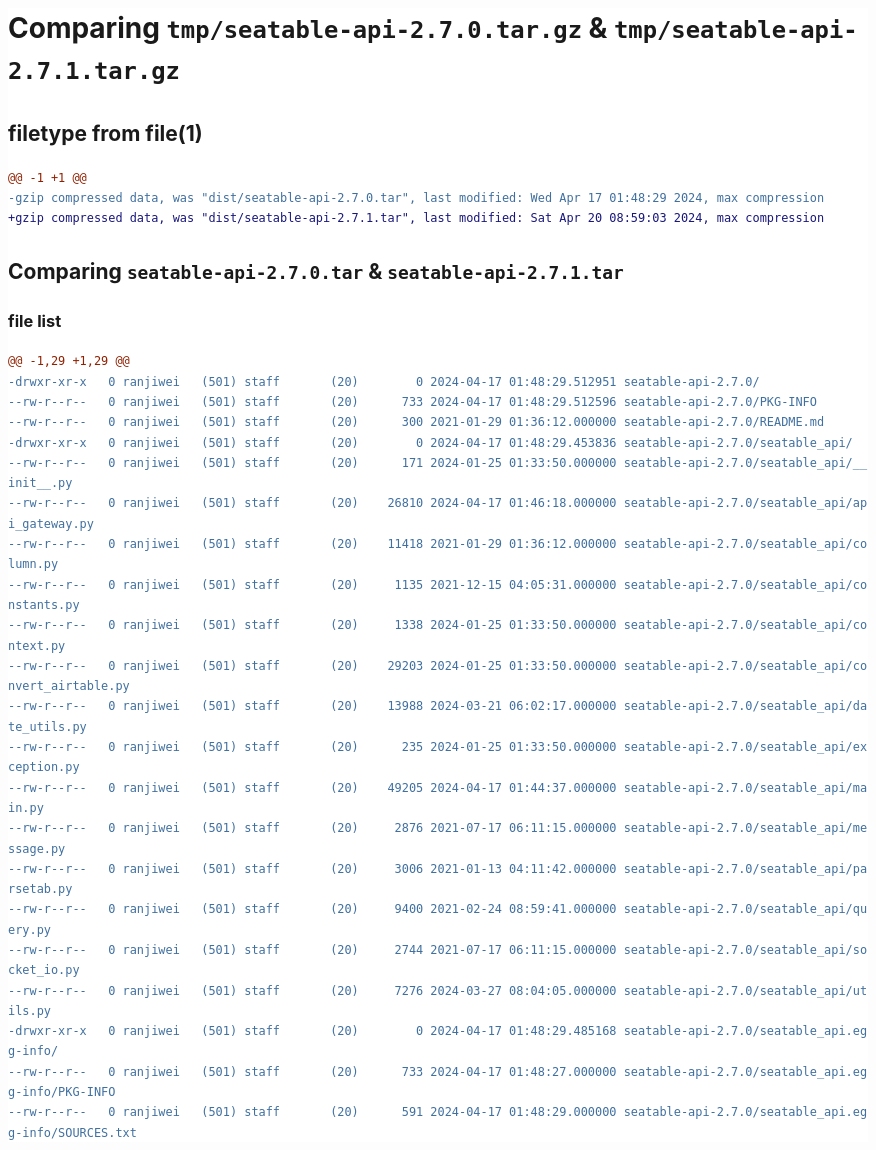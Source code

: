 # Comparing `tmp/seatable-api-2.7.0.tar.gz` & `tmp/seatable-api-2.7.1.tar.gz`

## filetype from file(1)

```diff
@@ -1 +1 @@
-gzip compressed data, was "dist/seatable-api-2.7.0.tar", last modified: Wed Apr 17 01:48:29 2024, max compression
+gzip compressed data, was "dist/seatable-api-2.7.1.tar", last modified: Sat Apr 20 08:59:03 2024, max compression
```

## Comparing `seatable-api-2.7.0.tar` & `seatable-api-2.7.1.tar`

### file list

```diff
@@ -1,29 +1,29 @@
-drwxr-xr-x   0 ranjiwei   (501) staff       (20)        0 2024-04-17 01:48:29.512951 seatable-api-2.7.0/
--rw-r--r--   0 ranjiwei   (501) staff       (20)      733 2024-04-17 01:48:29.512596 seatable-api-2.7.0/PKG-INFO
--rw-r--r--   0 ranjiwei   (501) staff       (20)      300 2021-01-29 01:36:12.000000 seatable-api-2.7.0/README.md
-drwxr-xr-x   0 ranjiwei   (501) staff       (20)        0 2024-04-17 01:48:29.453836 seatable-api-2.7.0/seatable_api/
--rw-r--r--   0 ranjiwei   (501) staff       (20)      171 2024-01-25 01:33:50.000000 seatable-api-2.7.0/seatable_api/__init__.py
--rw-r--r--   0 ranjiwei   (501) staff       (20)    26810 2024-04-17 01:46:18.000000 seatable-api-2.7.0/seatable_api/api_gateway.py
--rw-r--r--   0 ranjiwei   (501) staff       (20)    11418 2021-01-29 01:36:12.000000 seatable-api-2.7.0/seatable_api/column.py
--rw-r--r--   0 ranjiwei   (501) staff       (20)     1135 2021-12-15 04:05:31.000000 seatable-api-2.7.0/seatable_api/constants.py
--rw-r--r--   0 ranjiwei   (501) staff       (20)     1338 2024-01-25 01:33:50.000000 seatable-api-2.7.0/seatable_api/context.py
--rw-r--r--   0 ranjiwei   (501) staff       (20)    29203 2024-01-25 01:33:50.000000 seatable-api-2.7.0/seatable_api/convert_airtable.py
--rw-r--r--   0 ranjiwei   (501) staff       (20)    13988 2024-03-21 06:02:17.000000 seatable-api-2.7.0/seatable_api/date_utils.py
--rw-r--r--   0 ranjiwei   (501) staff       (20)      235 2024-01-25 01:33:50.000000 seatable-api-2.7.0/seatable_api/exception.py
--rw-r--r--   0 ranjiwei   (501) staff       (20)    49205 2024-04-17 01:44:37.000000 seatable-api-2.7.0/seatable_api/main.py
--rw-r--r--   0 ranjiwei   (501) staff       (20)     2876 2021-07-17 06:11:15.000000 seatable-api-2.7.0/seatable_api/message.py
--rw-r--r--   0 ranjiwei   (501) staff       (20)     3006 2021-01-13 04:11:42.000000 seatable-api-2.7.0/seatable_api/parsetab.py
--rw-r--r--   0 ranjiwei   (501) staff       (20)     9400 2021-02-24 08:59:41.000000 seatable-api-2.7.0/seatable_api/query.py
--rw-r--r--   0 ranjiwei   (501) staff       (20)     2744 2021-07-17 06:11:15.000000 seatable-api-2.7.0/seatable_api/socket_io.py
--rw-r--r--   0 ranjiwei   (501) staff       (20)     7276 2024-03-27 08:04:05.000000 seatable-api-2.7.0/seatable_api/utils.py
-drwxr-xr-x   0 ranjiwei   (501) staff       (20)        0 2024-04-17 01:48:29.485168 seatable-api-2.7.0/seatable_api.egg-info/
--rw-r--r--   0 ranjiwei   (501) staff       (20)      733 2024-04-17 01:48:27.000000 seatable-api-2.7.0/seatable_api.egg-info/PKG-INFO
--rw-r--r--   0 ranjiwei   (501) staff       (20)      591 2024-04-17 01:48:29.000000 seatable-api-2.7.0/seatable_api.egg-info/SOURCES.txt
```